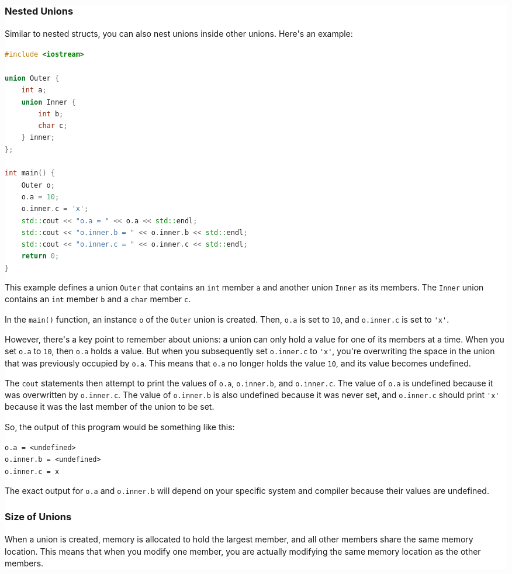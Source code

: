 ### Nested Unions
Similar to nested structs, you can also nest unions inside other unions. Here's an example:
```cpp
#include <iostream>

union Outer {
    int a;
    union Inner {
        int b;
        char c;
    } inner;
};

int main() {
    Outer o;
    o.a = 10;
    o.inner.c = 'x';
    std::cout << "o.a = " << o.a << std::endl;
    std::cout << "o.inner.b = " << o.inner.b << std::endl;
    std::cout << "o.inner.c = " << o.inner.c << std::endl;
    return 0;
}
```
This example defines a union `Outer` that contains an `int` member `a` and another union `Inner` as its members. The `Inner` union contains an `int` member `b` and a `char` member `c`.

In the `main()` function, an instance `o` of the `Outer` union is created. Then, `o.a` is set to `10`, and `o.inner.c` is set to `'x'`.

However, there's a key point to remember about unions: a union can only hold a value for one of its members at a time. When you set `o.a` to `10`, then `o.a` holds a value. But when you subsequently set `o.inner.c` to `'x'`, you're overwriting the space in the union that was previously occupied by `o.a`. This means that `o.a` no longer holds the value `10`, and its value becomes undefined.

The `cout` statements then attempt to print the values of `o.a`, `o.inner.b`, and `o.inner.c`. The value of `o.a` is undefined because it was overwritten by `o.inner.c`. The value of `o.inner.b` is also undefined because it was never set, and `o.inner.c` should print `'x'` because it was the last member of the union to be set.

So, the output of this program would be something like this:

```
o.a = <undefined>
o.inner.b = <undefined>
o.inner.c = x
```
The exact output for `o.a` and `o.inner.b` will depend on your specific system and compiler because their values are undefined.

### Size of Unions
When a union is created, memory is allocated to hold the largest member, and all other members share the same memory location. This means that when you modify one member, you are actually modifying the same memory location as the other members.
